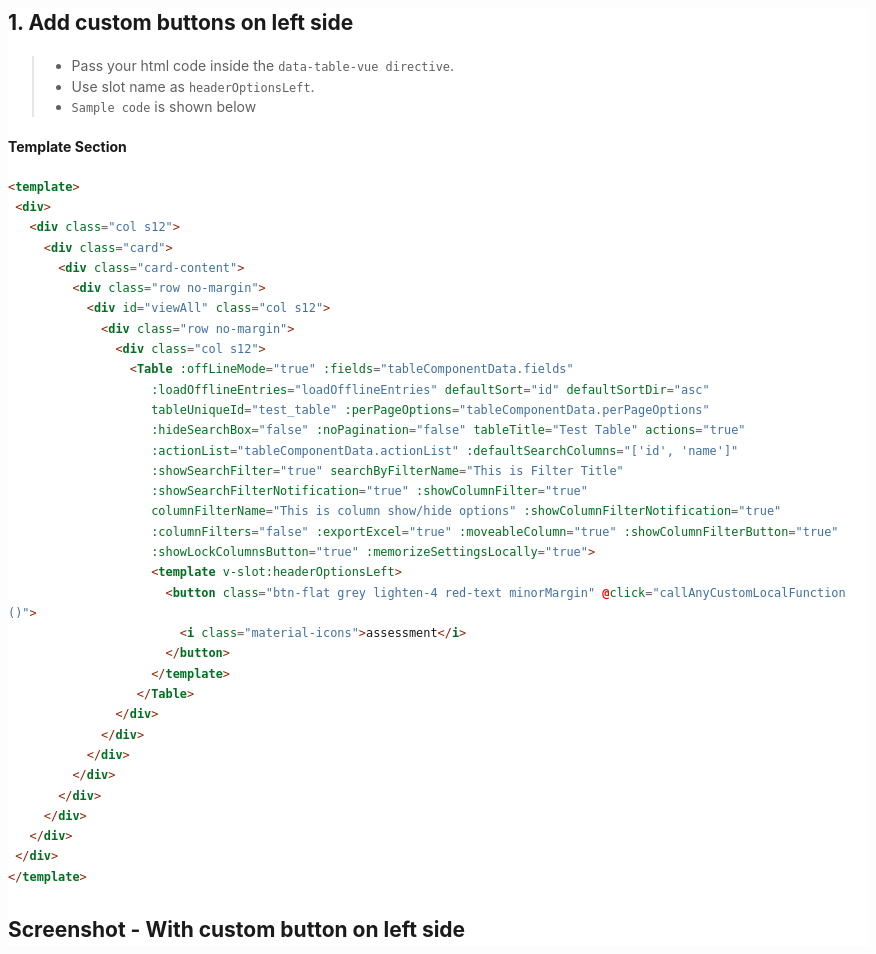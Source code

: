 **<h2 id="add_custom_buttons_left_attributes">1. Add custom buttons on left side</h2>**

> - Pass your html code inside the `data-table-vue directive`.
> - Use slot name as `headerOptionsLeft`.
> - `Sample code` is shown below

#### **Template Section**

```html
<template>
 <div>
   <div class="col s12">
     <div class="card">
       <div class="card-content">
         <div class="row no-margin">
           <div id="viewAll" class="col s12">
             <div class="row no-margin">
               <div class="col s12">
                 <Table :offLineMode="true" :fields="tableComponentData.fields"
                    :loadOfflineEntries="loadOfflineEntries" defaultSort="id" defaultSortDir="asc"
                    tableUniqueId="test_table" :perPageOptions="tableComponentData.perPageOptions"
                    :hideSearchBox="false" :noPagination="false" tableTitle="Test Table" actions="true"
                    :actionList="tableComponentData.actionList" :defaultSearchColumns="['id', 'name']"
                    :showSearchFilter="true" searchByFilterName="This is Filter Title"
                    :showSearchFilterNotification="true" :showColumnFilter="true"
                    columnFilterName="This is column show/hide options" :showColumnFilterNotification="true"
                    :columnFilters="false" :exportExcel="true" :moveableColumn="true" :showColumnFilterButton="true"
                    :showLockColumnsButton="true" :memorizeSettingsLocally="true">
                    <template v-slot:headerOptionsLeft>
                      <button class="btn-flat grey lighten-4 red-text minorMargin" @click="callAnyCustomLocalFunction()">
                        <i class="material-icons">assessment</i>
                      </button>
                    </template>
                  </Table>
               </div>
             </div>
           </div>
         </div>
       </div>
     </div>
   </div>
 </div>
</template>
```


## Screenshot - With custom button on left side

